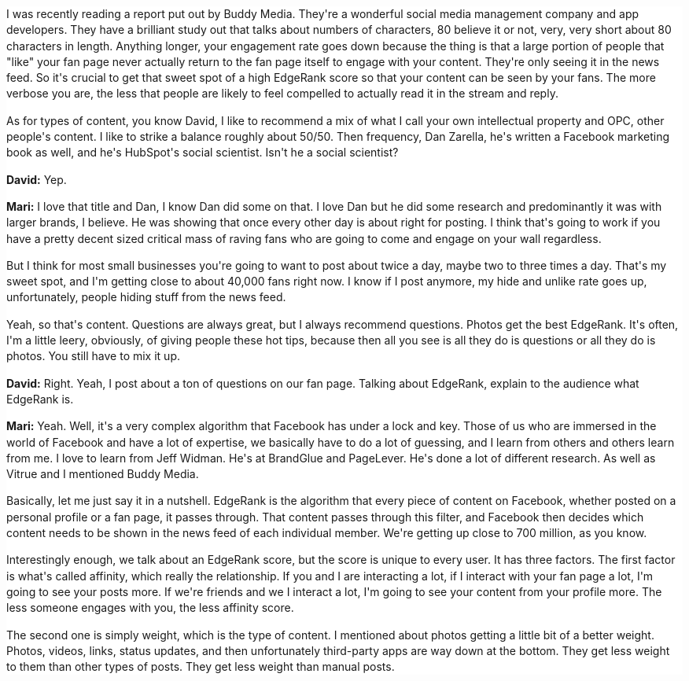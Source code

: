 I was recently reading a report put out by Buddy Media. They're a wonderful social media management company and app developers. They have a brilliant study out that talks about numbers of characters, 80 believe it or not, very, very short about 80 characters in length. Anything longer, your engagement rate goes down because the thing is that a large portion of people that "like" your fan page never actually return to the fan page itself to engage with your content. They're only seeing it in the news feed. So it's crucial to get that sweet spot of a high EdgeRank score so that your content can be seen by your fans. The more verbose you are, the less that people are likely to feel compelled to actually read it in the stream and reply.

As for types of content, you know David, I like to recommend a mix of what I call your own intellectual property and OPC, other people's content. I like to strike a balance roughly about 50/50\. Then frequency, Dan Zarella, he's written a Facebook marketing book as well, and he's HubSpot's social scientist. Isn't he a social scientist?

**David:** Yep.

**Mari:** I love that title and Dan, I know Dan did some on that. I love Dan but he did some research and predominantly it was with larger brands, I believe. He was showing that once every other day is about right for posting. I think that's going to work if you have a pretty decent sized critical mass of raving fans who are going to come and engage on your wall regardless.

But I think for most small businesses you're going to want to post about twice a day, maybe two to three times a day. That's my sweet spot, and I'm getting close to about 40,000 fans right now. I know if I post anymore, my hide and unlike rate goes up, unfortunately, people hiding stuff from the news feed.

Yeah, so that's content. Questions are always great, but I always recommend questions. Photos get the best EdgeRank. It's often, I'm a little leery, obviously, of giving people these hot tips, because then all you see is all they do is questions or all they do is photos. You still have to mix it up.

**David:** Right. Yeah, I post about a ton of questions on our fan page. Talking about EdgeRank, explain to the audience what EdgeRank is.

**Mari:** Yeah. Well, it's a very complex algorithm that Facebook has under a lock and key. Those of us who are immersed in the world of Facebook and have a lot of expertise, we basically have to do a lot of guessing, and I learn from others and others learn from me. I love to learn from Jeff Widman. He's at BrandGlue and PageLever. He's done a lot of different research. As well as Vitrue and I mentioned Buddy Media.

Basically, let me just say it in a nutshell. EdgeRank is the algorithm that every piece of content on Facebook, whether posted on a personal profile or a fan page, it passes through. That content passes through this filter, and Facebook then decides which content needs to be shown in the news feed of each individual member. We're getting up close to 700 million, as you know.

Interestingly enough, we talk about an EdgeRank score, but the score is unique to every user. It has three factors. The first factor is what's called affinity, which really the relationship. If you and I are interacting a lot, if I interact with your fan page a lot, I'm going to see your posts more. If we're friends and we I interact a lot, I'm going to see your content from your profile more. The less someone engages with you, the less affinity score.

The second one is simply weight, which is the type of content. I mentioned about photos getting a little bit of a better weight. Photos, videos, links, status updates, and then unfortunately third-party apps are way down at the bottom. They get less weight to them than other types of posts. They get less weight than manual posts.
